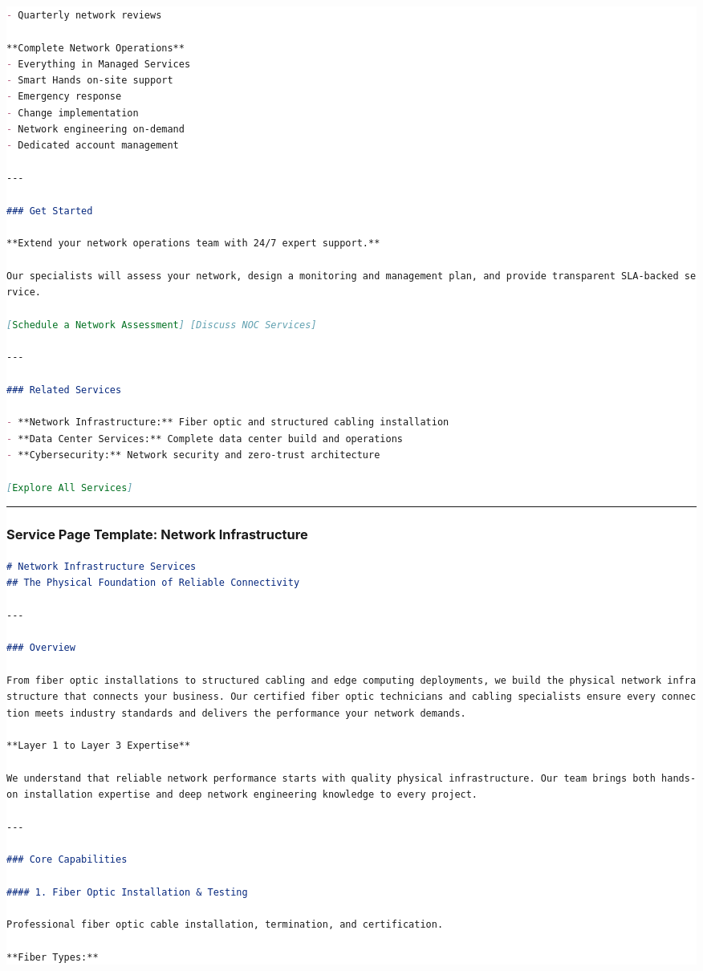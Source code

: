 ```markdown
- Quarterly network reviews

**Complete Network Operations**
- Everything in Managed Services
- Smart Hands on-site support
- Emergency response
- Change implementation
- Network engineering on-demand
- Dedicated account management

---

### Get Started

**Extend your network operations team with 24/7 expert support.**

Our specialists will assess your network, design a monitoring and management plan, and provide transparent SLA-backed service.

[Schedule a Network Assessment] [Discuss NOC Services]

---

### Related Services

- **Network Infrastructure:** Fiber optic and structured cabling installation
- **Data Center Services:** Complete data center build and operations
- **Cybersecurity:** Network security and zero-trust architecture

[Explore All Services]
```

---

### Service Page Template: Network Infrastructure

```markdown
# Network Infrastructure Services
## The Physical Foundation of Reliable Connectivity

---

### Overview

From fiber optic installations to structured cabling and edge computing deployments, we build the physical network infrastructure that connects your business. Our certified fiber optic technicians and cabling specialists ensure every connection meets industry standards and delivers the performance your network demands.

**Layer 1 to Layer 3 Expertise**

We understand that reliable network performance starts with quality physical infrastructure. Our team brings both hands-on installation expertise and deep network engineering knowledge to every project.

---

### Core Capabilities

#### 1. Fiber Optic Installation & Testing

Professional fiber optic cable installation, termination, and certification.

**Fiber Types:**
```